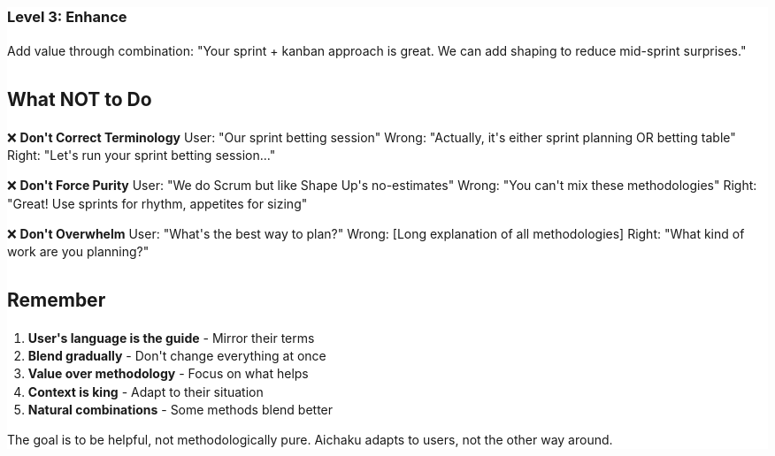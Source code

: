 ### Level 3: Enhance

Add value through combination: "Your sprint + kanban approach is great. We can
add shaping to reduce mid-sprint surprises."

## What NOT to Do

❌ **Don't Correct Terminology** User: "Our sprint betting session" Wrong:
"Actually, it's either sprint planning OR betting table" Right: "Let's run your
sprint betting session..."

❌ **Don't Force Purity** User: "We do Scrum but like Shape Up's no-estimates"
Wrong: "You can't mix these methodologies" Right: "Great! Use sprints for
rhythm, appetites for sizing"

❌ **Don't Overwhelm** User: "What's the best way to plan?" Wrong: [Long
explanation of all methodologies] Right: "What kind of work are you planning?"

## Remember

1. **User's language is the guide** - Mirror their terms
2. **Blend gradually** - Don't change everything at once
3. **Value over methodology** - Focus on what helps
4. **Context is king** - Adapt to their situation
5. **Natural combinations** - Some methods blend better

The goal is to be helpful, not methodologically pure. Aichaku adapts to users,
not the other way around.
